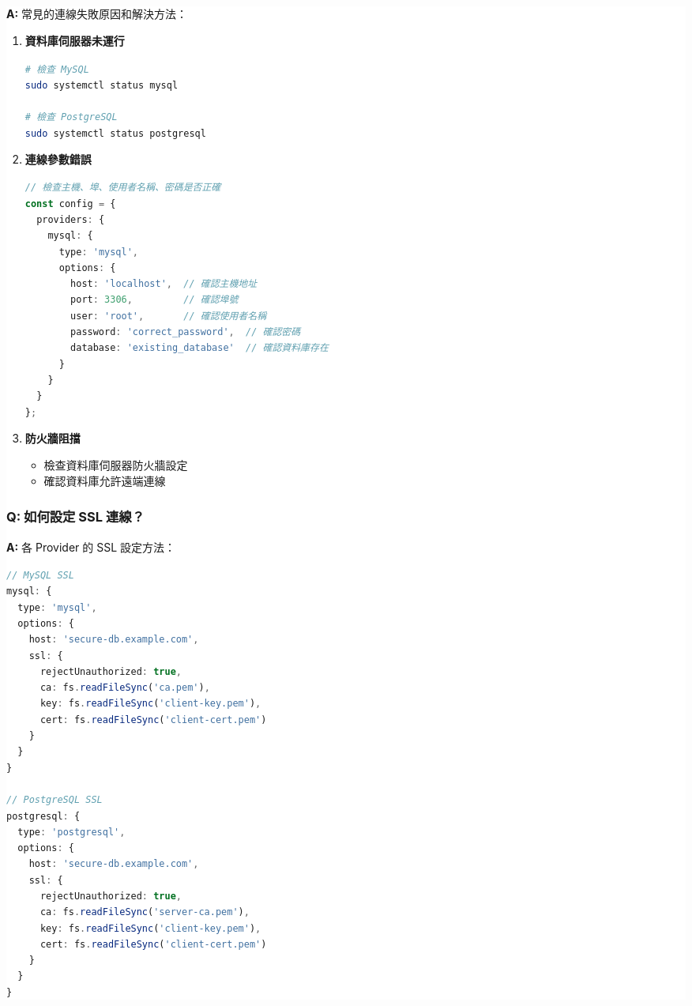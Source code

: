 **A:** 常見的連線失敗原因和解決方法：

1. **資料庫伺服器未運行**
   ```bash
   # 檢查 MySQL
   sudo systemctl status mysql

   # 檢查 PostgreSQL
   sudo systemctl status postgresql
   ```

2. **連線參數錯誤**
   ```typescript
   // 檢查主機、埠、使用者名稱、密碼是否正確
   const config = {
     providers: {
       mysql: {
         type: 'mysql',
         options: {
           host: 'localhost',  // 確認主機地址
           port: 3306,         // 確認埠號
           user: 'root',       // 確認使用者名稱
           password: 'correct_password',  // 確認密碼
           database: 'existing_database'  // 確認資料庫存在
         }
       }
     }
   };
   ```

3. **防火牆阻擋**
   - 檢查資料庫伺服器防火牆設定
   - 確認資料庫允許遠端連線

### Q: 如何設定 SSL 連線？

**A:** 各 Provider 的 SSL 設定方法：

```typescript
// MySQL SSL
mysql: {
  type: 'mysql',
  options: {
    host: 'secure-db.example.com',
    ssl: {
      rejectUnauthorized: true,
      ca: fs.readFileSync('ca.pem'),
      key: fs.readFileSync('client-key.pem'),
      cert: fs.readFileSync('client-cert.pem')
    }
  }
}

// PostgreSQL SSL
postgresql: {
  type: 'postgresql',
  options: {
    host: 'secure-db.example.com',
    ssl: {
      rejectUnauthorized: true,
      ca: fs.readFileSync('server-ca.pem'),
      key: fs.readFileSync('client-key.pem'),
      cert: fs.readFileSync('client-cert.pem')
    }
  }
}
```